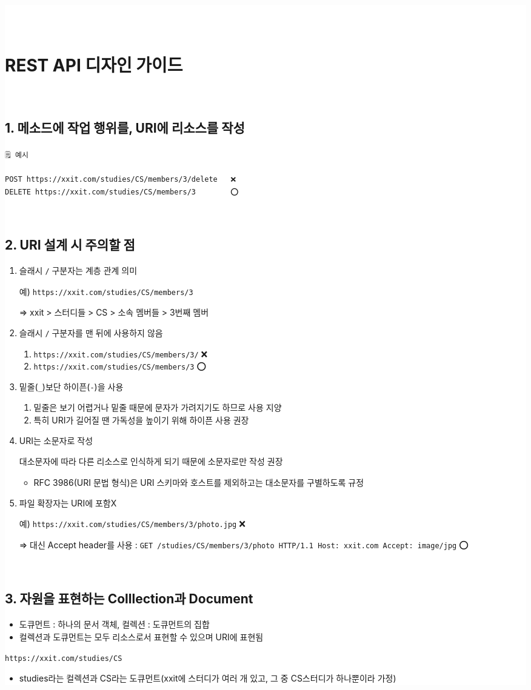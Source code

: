 <br/><br/>

# REST API 디자인 가이드

<br/>

## 1. 메소드에 작업 행위를, URI에 리소스를 작성

```
🗒️ 예시

POST https://xxit.com/studies/CS/members/3/delete   ❌
DELETE https://xxit.com/studies/CS/members/3        ⭕

```

<br/>

## 2. URI 설계 시 주의할 점

1. 슬래시 `/` 구분자는 계층 관계 의미
    
    예) `https://xxit.com/studies/CS/members/3`<br/>
    
    ⇒ xxit > 스터디들 > CS > 소속 멤버들 > 3번째 멤버<br/>
    
2. 슬래시 `/` 구분자를 맨 뒤에 사용하지 않음
    1. `https://xxit.com/studies/CS/members/3/`  ❌
    2. `https://xxit.com/studies/CS/members/3`  ⭕
3. 밑줄(`_`)보단 하이픈(`-`)을 사용
    1. 밑줄은 보기 어렵거나 밑줄 때문에 문자가 가려지기도 하므로 사용 지양
    2. 특히 URI가 길어질 땐 가독성을 높이기 위해 하이픈 사용 권장
4. URI는 소문자로 작성
    
    대소문자에 따라 다른 리소스로 인식하게 되기 때문에 소문자로만 작성 권장<br/>
    
    - RFC 3986(URI 문법 형식)은 URI 스키마와 호스트를 제외하고는 대소문자를 구별하도록 규정
5. 파일 확장자는 URI에 포함X
    
    예) `https://xxit.com/studies/CS/members/3/photo.jpg` ❌<br/>
    
    ⇒ 대신 Accept header를 사용 : `GET /studies/CS/members/3/photo HTTP/1.1 Host: xxit.com Accept: image/jpg` ⭕
    
<br/>

## 3. 자원을 표현하는 Colllection과 Document

- 도큐먼트 : 하나의 문서 객체, 컬렉션 : 도큐먼트의 집합
- 컬렉션과 도큐먼트는 모두 리소스로서 표현할 수 있으며 URI에 표현됨

```
https://xxit.com/studies/CS
```

- studies라는 컬렉션과 CS라는 도큐먼트(xxit에 스터디가 여러 개 있고, 그 중 CS스터디가 하나뿐이라 가정)
